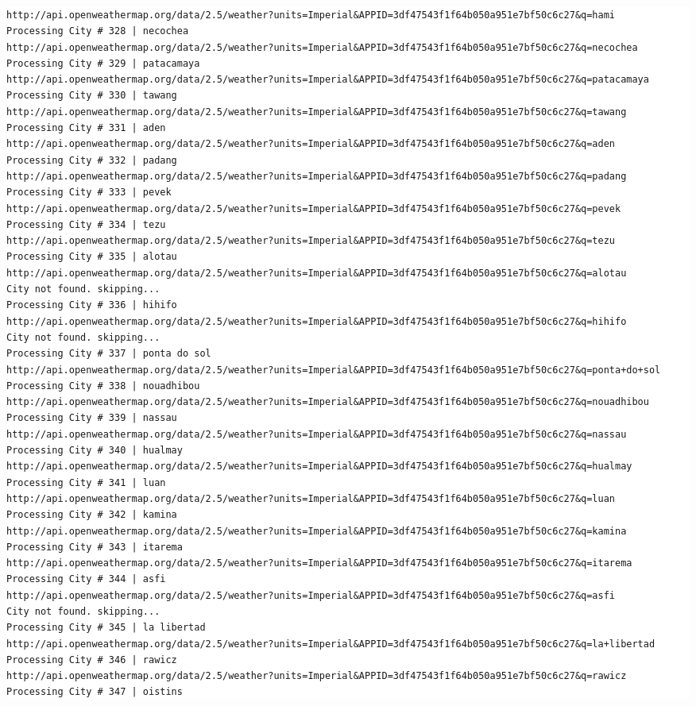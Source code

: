     http://api.openweathermap.org/data/2.5/weather?units=Imperial&APPID=3df47543f1f64b050a951e7bf50c6c27&q=hami
    Processing City # 328 | necochea
    http://api.openweathermap.org/data/2.5/weather?units=Imperial&APPID=3df47543f1f64b050a951e7bf50c6c27&q=necochea
    Processing City # 329 | patacamaya
    http://api.openweathermap.org/data/2.5/weather?units=Imperial&APPID=3df47543f1f64b050a951e7bf50c6c27&q=patacamaya
    Processing City # 330 | tawang
    http://api.openweathermap.org/data/2.5/weather?units=Imperial&APPID=3df47543f1f64b050a951e7bf50c6c27&q=tawang
    Processing City # 331 | aden
    http://api.openweathermap.org/data/2.5/weather?units=Imperial&APPID=3df47543f1f64b050a951e7bf50c6c27&q=aden
    Processing City # 332 | padang
    http://api.openweathermap.org/data/2.5/weather?units=Imperial&APPID=3df47543f1f64b050a951e7bf50c6c27&q=padang
    Processing City # 333 | pevek
    http://api.openweathermap.org/data/2.5/weather?units=Imperial&APPID=3df47543f1f64b050a951e7bf50c6c27&q=pevek
    Processing City # 334 | tezu
    http://api.openweathermap.org/data/2.5/weather?units=Imperial&APPID=3df47543f1f64b050a951e7bf50c6c27&q=tezu
    Processing City # 335 | alotau
    http://api.openweathermap.org/data/2.5/weather?units=Imperial&APPID=3df47543f1f64b050a951e7bf50c6c27&q=alotau
    City not found. skipping...
    Processing City # 336 | hihifo
    http://api.openweathermap.org/data/2.5/weather?units=Imperial&APPID=3df47543f1f64b050a951e7bf50c6c27&q=hihifo
    City not found. skipping...
    Processing City # 337 | ponta do sol
    http://api.openweathermap.org/data/2.5/weather?units=Imperial&APPID=3df47543f1f64b050a951e7bf50c6c27&q=ponta+do+sol
    Processing City # 338 | nouadhibou
    http://api.openweathermap.org/data/2.5/weather?units=Imperial&APPID=3df47543f1f64b050a951e7bf50c6c27&q=nouadhibou
    Processing City # 339 | nassau
    http://api.openweathermap.org/data/2.5/weather?units=Imperial&APPID=3df47543f1f64b050a951e7bf50c6c27&q=nassau
    Processing City # 340 | hualmay
    http://api.openweathermap.org/data/2.5/weather?units=Imperial&APPID=3df47543f1f64b050a951e7bf50c6c27&q=hualmay
    Processing City # 341 | luan
    http://api.openweathermap.org/data/2.5/weather?units=Imperial&APPID=3df47543f1f64b050a951e7bf50c6c27&q=luan
    Processing City # 342 | kamina
    http://api.openweathermap.org/data/2.5/weather?units=Imperial&APPID=3df47543f1f64b050a951e7bf50c6c27&q=kamina
    Processing City # 343 | itarema
    http://api.openweathermap.org/data/2.5/weather?units=Imperial&APPID=3df47543f1f64b050a951e7bf50c6c27&q=itarema
    Processing City # 344 | asfi
    http://api.openweathermap.org/data/2.5/weather?units=Imperial&APPID=3df47543f1f64b050a951e7bf50c6c27&q=asfi
    City not found. skipping...
    Processing City # 345 | la libertad
    http://api.openweathermap.org/data/2.5/weather?units=Imperial&APPID=3df47543f1f64b050a951e7bf50c6c27&q=la+libertad
    Processing City # 346 | rawicz
    http://api.openweathermap.org/data/2.5/weather?units=Imperial&APPID=3df47543f1f64b050a951e7bf50c6c27&q=rawicz
    Processing City # 347 | oistins